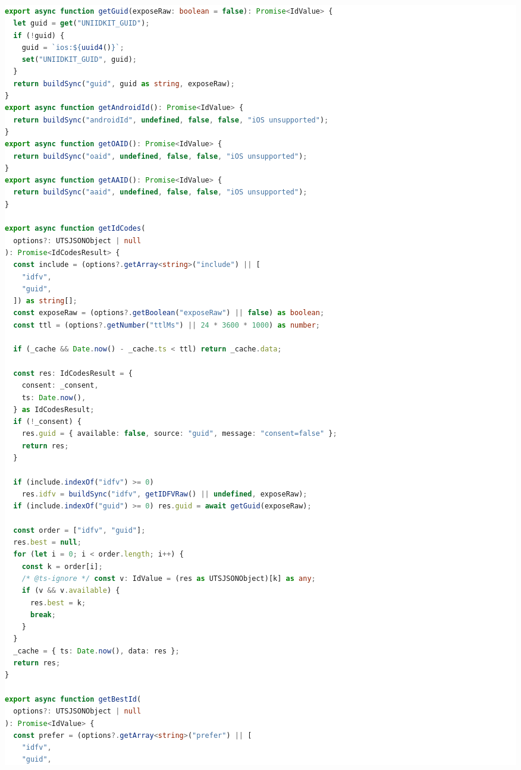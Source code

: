 ```ts
export async function getGuid(exposeRaw: boolean = false): Promise<IdValue> {
  let guid = get("UNIIDKIT_GUID");
  if (!guid) {
    guid = `ios:${uuid4()}`;
    set("UNIIDKIT_GUID", guid);
  }
  return buildSync("guid", guid as string, exposeRaw);
}
export async function getAndroidId(): Promise<IdValue> {
  return buildSync("androidId", undefined, false, false, "iOS unsupported");
}
export async function getOAID(): Promise<IdValue> {
  return buildSync("oaid", undefined, false, false, "iOS unsupported");
}
export async function getAAID(): Promise<IdValue> {
  return buildSync("aaid", undefined, false, false, "iOS unsupported");
}

export async function getIdCodes(
  options?: UTSJSONObject | null
): Promise<IdCodesResult> {
  const include = (options?.getArray<string>("include") || [
    "idfv",
    "guid",
  ]) as string[];
  const exposeRaw = (options?.getBoolean("exposeRaw") || false) as boolean;
  const ttl = (options?.getNumber("ttlMs") || 24 * 3600 * 1000) as number;

  if (_cache && Date.now() - _cache.ts < ttl) return _cache.data;

  const res: IdCodesResult = {
    consent: _consent,
    ts: Date.now(),
  } as IdCodesResult;
  if (!_consent) {
    res.guid = { available: false, source: "guid", message: "consent=false" };
    return res;
  }

  if (include.indexOf("idfv") >= 0)
    res.idfv = buildSync("idfv", getIDFVRaw() || undefined, exposeRaw);
  if (include.indexOf("guid") >= 0) res.guid = await getGuid(exposeRaw);

  const order = ["idfv", "guid"];
  res.best = null;
  for (let i = 0; i < order.length; i++) {
    const k = order[i];
    /* @ts-ignore */ const v: IdValue = (res as UTSJSONObject)[k] as any;
    if (v && v.available) {
      res.best = k;
      break;
    }
  }
  _cache = { ts: Date.now(), data: res };
  return res;
}

export async function getBestId(
  options?: UTSJSONObject | null
): Promise<IdValue> {
  const prefer = (options?.getArray<string>("prefer") || [
    "idfv",
    "guid",
```
